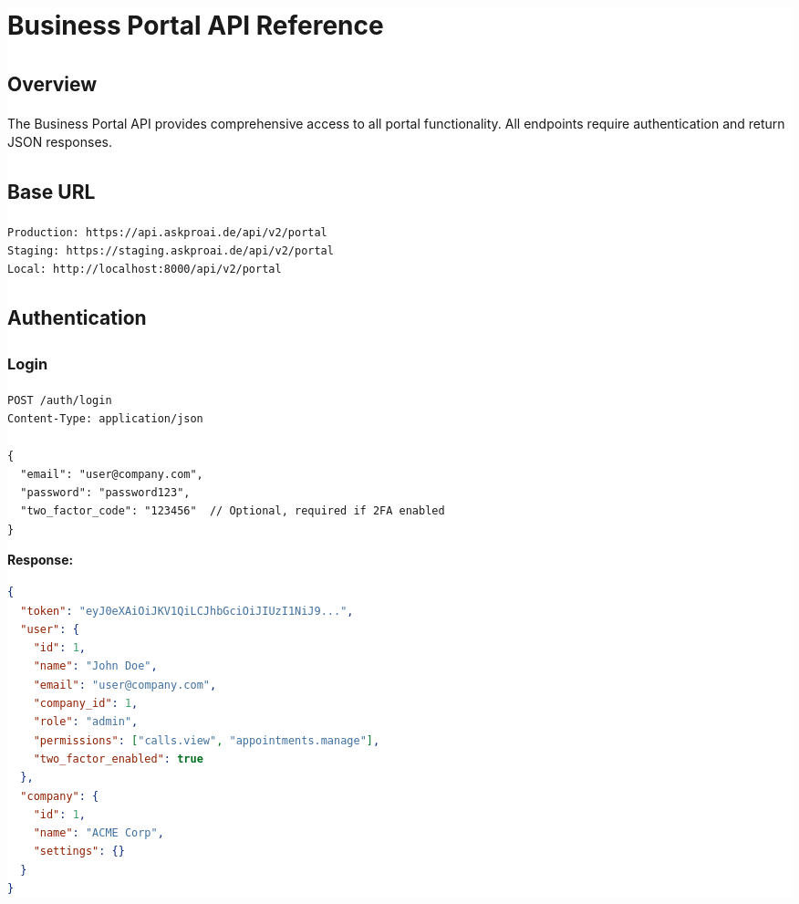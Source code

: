 # Business Portal API Reference

## Overview

The Business Portal API provides comprehensive access to all portal functionality. All endpoints require authentication and return JSON responses.

## Base URL

```
Production: https://api.askproai.de/api/v2/portal
Staging: https://staging.askproai.de/api/v2/portal
Local: http://localhost:8000/api/v2/portal
```

## Authentication

### Login

```http
POST /auth/login
Content-Type: application/json

{
  "email": "user@company.com",
  "password": "password123",
  "two_factor_code": "123456"  // Optional, required if 2FA enabled
}
```

**Response:**
```json
{
  "token": "eyJ0eXAiOiJKV1QiLCJhbGciOiJIUzI1NiJ9...",
  "user": {
    "id": 1,
    "name": "John Doe",
    "email": "user@company.com",
    "company_id": 1,
    "role": "admin",
    "permissions": ["calls.view", "appointments.manage"],
    "two_factor_enabled": true
  },
  "company": {
    "id": 1,
    "name": "ACME Corp",
    "settings": {}
  }
}
```
